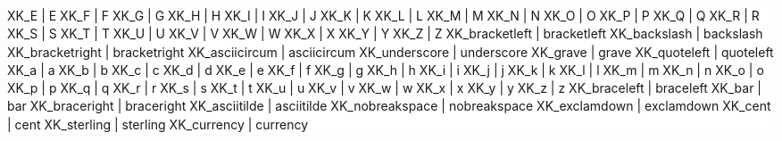 XK_E | E
XK_F | F
XK_G | G
XK_H | H
XK_I | I
XK_J | J
XK_K | K
XK_L | L
XK_M | M
XK_N | N
XK_O | O
XK_P | P
XK_Q | Q
XK_R | R
XK_S | S
XK_T | T
XK_U | U
XK_V | V
XK_W | W
XK_X | X
XK_Y | Y
XK_Z | Z
XK_bracketleft | bracketleft
XK_backslash | backslash
XK_bracketright | bracketright
XK_asciicircum | asciicircum
XK_underscore | underscore
XK_grave | grave
XK_quoteleft | quoteleft
XK_a | a
XK_b | b
XK_c | c
XK_d | d
XK_e | e
XK_f | f
XK_g | g
XK_h | h
XK_i | i
XK_j | j
XK_k | k
XK_l | l
XK_m | m
XK_n | n
XK_o | o
XK_p | p
XK_q | q
XK_r | r
XK_s | s
XK_t | t
XK_u | u
XK_v | v
XK_w | w
XK_x | x
XK_y | y
XK_z | z
XK_braceleft | braceleft
XK_bar | bar
XK_braceright | braceright
XK_asciitilde | asciitilde
XK_nobreakspace | nobreakspace
XK_exclamdown | exclamdown
XK_cent | cent
XK_sterling | sterling
XK_currency | currency